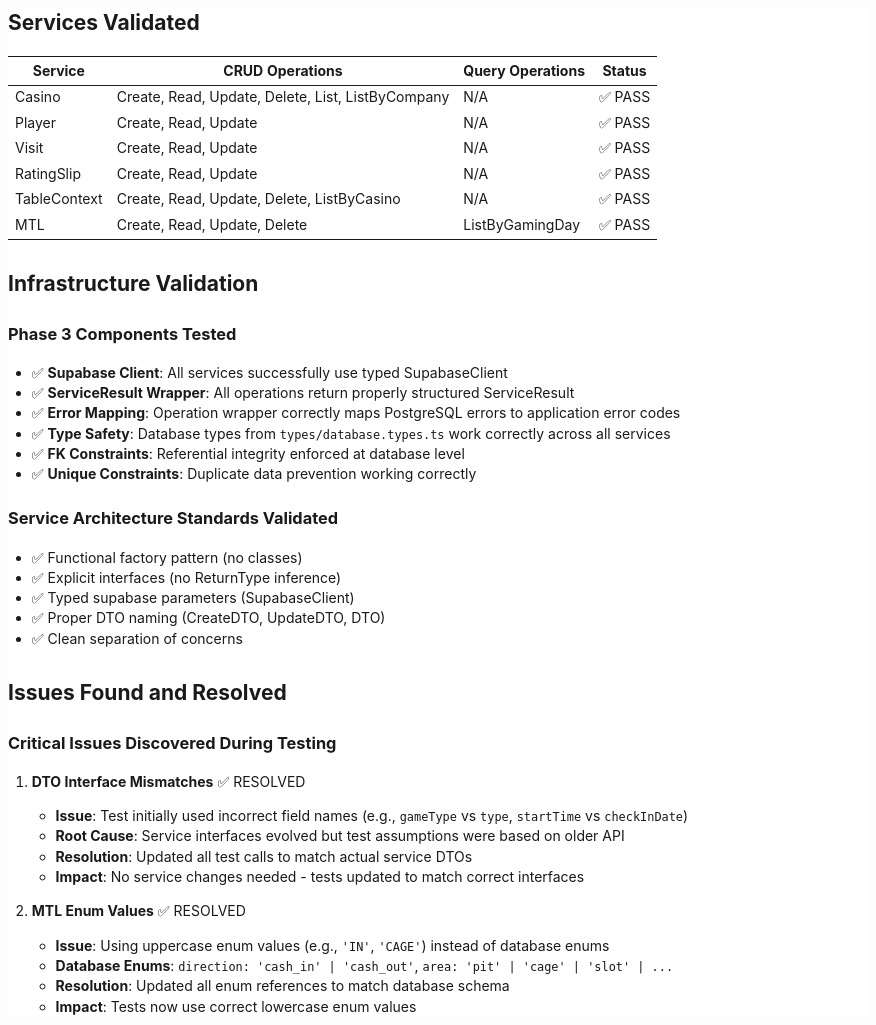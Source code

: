 ## Services Validated

| Service | CRUD Operations | Query Operations | Status |
|---------|----------------|------------------|---------|
| Casino | Create, Read, Update, Delete, List, ListByCompany | N/A | ✅ PASS |
| Player | Create, Read, Update | N/A | ✅ PASS |
| Visit | Create, Read, Update | N/A | ✅ PASS |
| RatingSlip | Create, Read, Update | N/A | ✅ PASS |
| TableContext | Create, Read, Update, Delete, ListByCasino | N/A | ✅ PASS |
| MTL | Create, Read, Update, Delete | ListByGamingDay | ✅ PASS |

## Infrastructure Validation

### Phase 3 Components Tested

- ✅ **Supabase Client**: All services successfully use typed SupabaseClient<Database>
- ✅ **ServiceResult Wrapper**: All operations return properly structured ServiceResult<T>
- ✅ **Error Mapping**: Operation wrapper correctly maps PostgreSQL errors to application error codes
- ✅ **Type Safety**: Database types from `types/database.types.ts` work correctly across all services
- ✅ **FK Constraints**: Referential integrity enforced at database level
- ✅ **Unique Constraints**: Duplicate data prevention working correctly

### Service Architecture Standards Validated

- ✅ Functional factory pattern (no classes)
- ✅ Explicit interfaces (no ReturnType inference)
- ✅ Typed supabase parameters (SupabaseClient<Database>)
- ✅ Proper DTO naming (CreateDTO, UpdateDTO, DTO)
- ✅ Clean separation of concerns

## Issues Found and Resolved

### Critical Issues Discovered During Testing

1. **DTO Interface Mismatches** ✅ RESOLVED
   - **Issue**: Test initially used incorrect field names (e.g., `gameType` vs `type`, `startTime` vs `checkInDate`)
   - **Root Cause**: Service interfaces evolved but test assumptions were based on older API
   - **Resolution**: Updated all test calls to match actual service DTOs
   - **Impact**: No service changes needed - tests updated to match correct interfaces

2. **MTL Enum Values** ✅ RESOLVED
   - **Issue**: Using uppercase enum values (e.g., `'IN'`, `'CAGE'`) instead of database enums
   - **Database Enums**: `direction: 'cash_in' | 'cash_out'`, `area: 'pit' | 'cage' | 'slot' | ...`
   - **Resolution**: Updated all enum references to match database schema
   - **Impact**: Tests now use correct lowercase enum values

